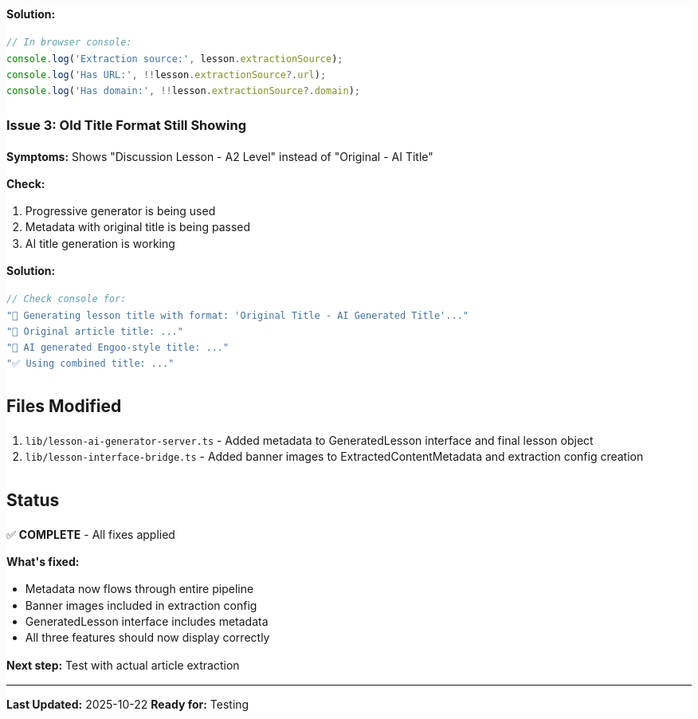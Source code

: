 **Solution:**
```javascript
// In browser console:
console.log('Extraction source:', lesson.extractionSource);
console.log('Has URL:', !!lesson.extractionSource?.url);
console.log('Has domain:', !!lesson.extractionSource?.domain);
```

### Issue 3: Old Title Format Still Showing
**Symptoms:** Shows "Discussion Lesson - A2 Level" instead of "Original - AI Title"

**Check:**
1. Progressive generator is being used
2. Metadata with original title is being passed
3. AI title generation is working

**Solution:**
```javascript
// Check console for:
"🎯 Generating lesson title with format: 'Original Title - AI Generated Title'..."
"📰 Original article title: ..."
"🤖 AI generated Engoo-style title: ..."
"✅ Using combined title: ..."
```

## Files Modified

1. `lib/lesson-ai-generator-server.ts` - Added metadata to GeneratedLesson interface and final lesson object
2. `lib/lesson-interface-bridge.ts` - Added banner images to ExtractedContentMetadata and extraction config creation

## Status

✅ **COMPLETE** - All fixes applied

**What's fixed:**
- Metadata now flows through entire pipeline
- Banner images included in extraction config
- GeneratedLesson interface includes metadata
- All three features should now display correctly

**Next step:** Test with actual article extraction

---

**Last Updated:** 2025-10-22
**Ready for:** Testing

